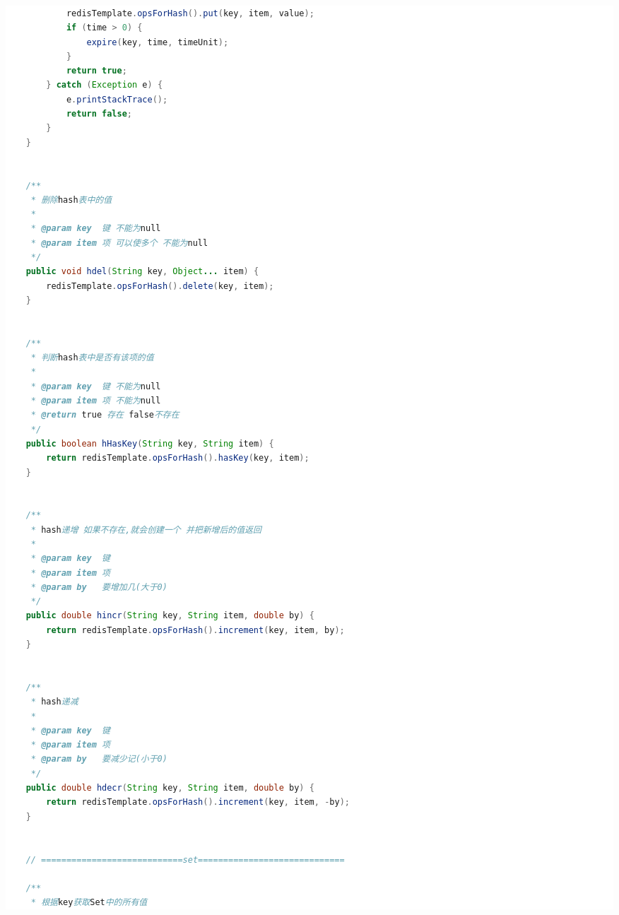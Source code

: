 ```java
            redisTemplate.opsForHash().put(key, item, value);
            if (time > 0) {
                expire(key, time, timeUnit);
            }
            return true;
        } catch (Exception e) {
            e.printStackTrace();
            return false;
        }
    }


    /**
     * 删除hash表中的值
     *
     * @param key  键 不能为null
     * @param item 项 可以使多个 不能为null
     */
    public void hdel(String key, Object... item) {
        redisTemplate.opsForHash().delete(key, item);
    }


    /**
     * 判断hash表中是否有该项的值
     *
     * @param key  键 不能为null
     * @param item 项 不能为null
     * @return true 存在 false不存在
     */
    public boolean hHasKey(String key, String item) {
        return redisTemplate.opsForHash().hasKey(key, item);
    }


    /**
     * hash递增 如果不存在,就会创建一个 并把新增后的值返回
     *
     * @param key  键
     * @param item 项
     * @param by   要增加几(大于0)
     */
    public double hincr(String key, String item, double by) {
        return redisTemplate.opsForHash().increment(key, item, by);
    }


    /**
     * hash递减
     *
     * @param key  键
     * @param item 项
     * @param by   要减少记(小于0)
     */
    public double hdecr(String key, String item, double by) {
        return redisTemplate.opsForHash().increment(key, item, -by);
    }


    // ============================set=============================

    /**
     * 根据key获取Set中的所有值
```